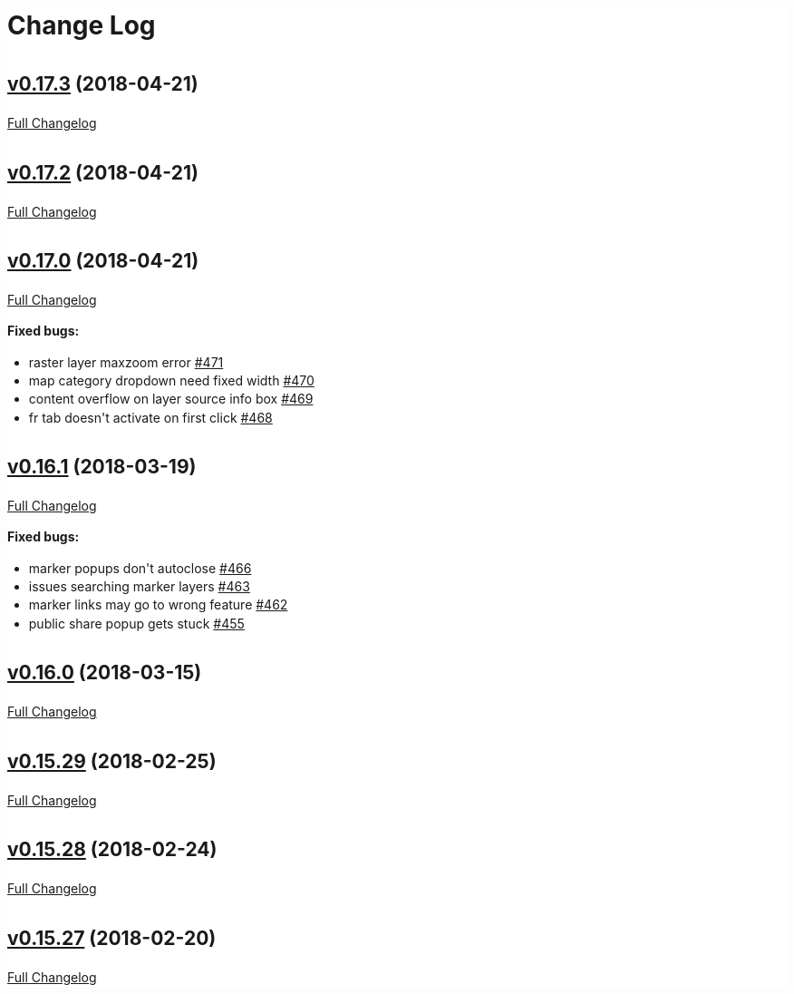 # Change Log

## [v0.17.3](https://github.com/maphubs/maphubs/tree/v0.17.3) (2018-04-21)
[Full Changelog](https://github.com/maphubs/maphubs/compare/v0.17.2...v0.17.3)

## [v0.17.2](https://github.com/maphubs/maphubs/tree/v0.17.2) (2018-04-21)
[Full Changelog](https://github.com/maphubs/maphubs/compare/v0.17.0...v0.17.2)

## [v0.17.0](https://github.com/maphubs/maphubs/tree/v0.17.0) (2018-04-21)
[Full Changelog](https://github.com/maphubs/maphubs/compare/v0.16.1...v0.17.0)

**Fixed bugs:**

- raster layer maxzoom error [\#471](https://github.com/maphubs/maphubs/issues/471)
- map category dropdown need fixed width [\#470](https://github.com/maphubs/maphubs/issues/470)
- content overflow on layer source info box [\#469](https://github.com/maphubs/maphubs/issues/469)
- fr tab doesn't activate on first click [\#468](https://github.com/maphubs/maphubs/issues/468)

## [v0.16.1](https://github.com/maphubs/maphubs/tree/v0.16.1) (2018-03-19)
[Full Changelog](https://github.com/maphubs/maphubs/compare/v0.16.0...v0.16.1)

**Fixed bugs:**

- marker popups don't autoclose [\#466](https://github.com/maphubs/maphubs/issues/466)
- issues searching marker layers [\#463](https://github.com/maphubs/maphubs/issues/463)
- marker links may go to wrong feature [\#462](https://github.com/maphubs/maphubs/issues/462)
- public share popup gets stuck [\#455](https://github.com/maphubs/maphubs/issues/455)

## [v0.16.0](https://github.com/maphubs/maphubs/tree/v0.16.0) (2018-03-15)
[Full Changelog](https://github.com/maphubs/maphubs/compare/v0.15.29...v0.16.0)

## [v0.15.29](https://github.com/maphubs/maphubs/tree/v0.15.29) (2018-02-25)
[Full Changelog](https://github.com/maphubs/maphubs/compare/v0.15.28...v0.15.29)

## [v0.15.28](https://github.com/maphubs/maphubs/tree/v0.15.28) (2018-02-24)
[Full Changelog](https://github.com/maphubs/maphubs/compare/v0.15.27...v0.15.28)

## [v0.15.27](https://github.com/maphubs/maphubs/tree/v0.15.27) (2018-02-20)
[Full Changelog](https://github.com/maphubs/maphubs/compare/v0.15.26...v0.15.27)
